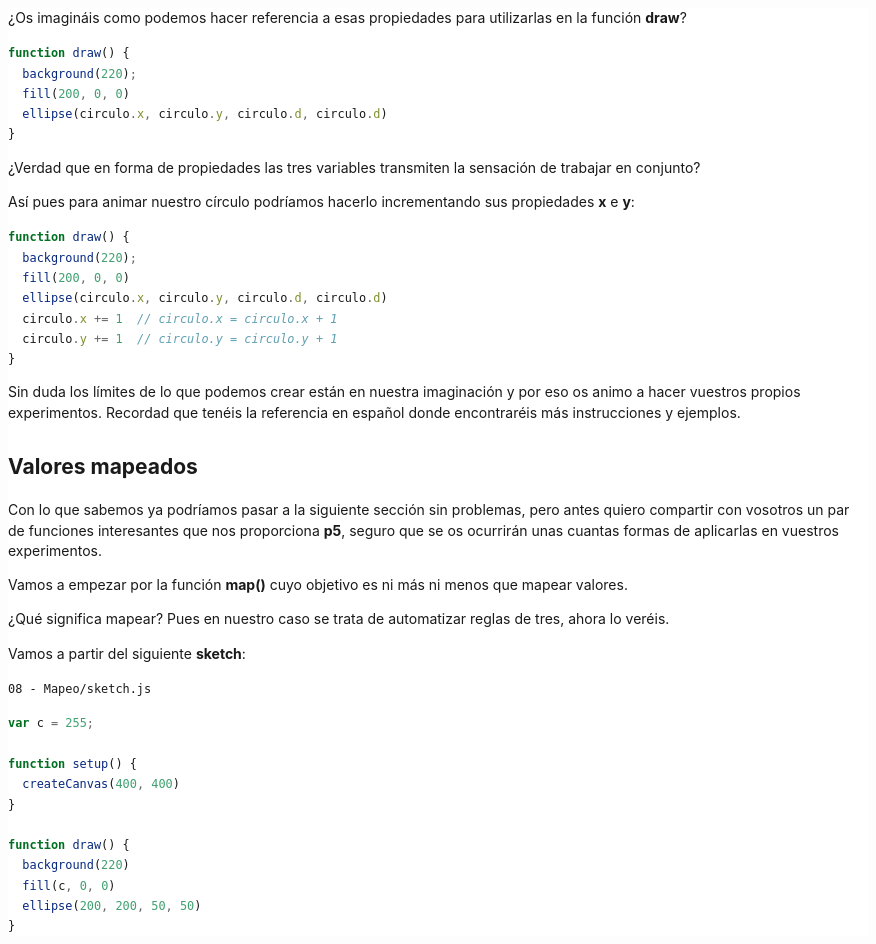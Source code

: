 ¿Os imagináis como podemos hacer referencia a esas propiedades para utilizarlas en la función **draw**?

```javascript
function draw() {
  background(220);
  fill(200, 0, 0)
  ellipse(circulo.x, circulo.y, circulo.d, circulo.d)
}
```

¿Verdad que en forma de propiedades las tres variables transmiten la sensación de trabajar en conjunto? 

Así pues para animar nuestro círculo podríamos hacerlo incrementando sus propiedades **x** e **y**:

```javascript
function draw() {
  background(220);
  fill(200, 0, 0)
  ellipse(circulo.x, circulo.y, circulo.d, circulo.d)
  circulo.x += 1  // circulo.x = circulo.x + 1
  circulo.y += 1  // circulo.y = circulo.y + 1
}
```

Sin duda los límites de lo que podemos crear están en nuestra imaginación y por eso os animo a hacer vuestros propios experimentos. Recordad que tenéis la referencia en español donde encontraréis más instrucciones y ejemplos.

## Valores mapeados

Con lo que sabemos ya podríamos pasar a la siguiente sección sin problemas, pero antes quiero compartir con vosotros un par de funciones interesantes que nos proporciona **p5**, seguro que se os ocurrirán unas cuantas formas de aplicarlas en vuestros experimentos.

Vamos a empezar por la función **map()** cuyo objetivo es ni más ni menos que mapear valores.

¿Qué significa mapear? Pues en nuestro caso se trata de automatizar reglas de tres, ahora lo veréis.

Vamos a partir del siguiente **sketch**:

`08 - Mapeo/sketch.js`
```javascript
var c = 255;

function setup() {
  createCanvas(400, 400)
}

function draw() {
  background(220)
  fill(c, 0, 0)
  ellipse(200, 200, 50, 50)
}
```
